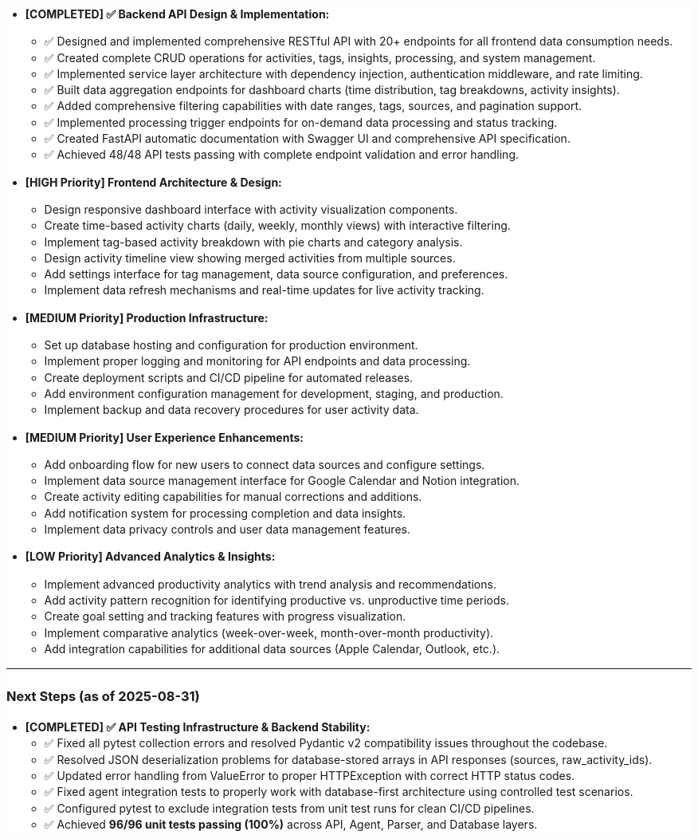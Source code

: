 -   **[COMPLETED] ✅ Backend API Design & Implementation:**
    -   ✅ Designed and implemented comprehensive RESTful API with 20+ endpoints for all frontend data consumption needs.
    -   ✅ Created complete CRUD operations for activities, tags, insights, processing, and system management.
    -   ✅ Implemented service layer architecture with dependency injection, authentication middleware, and rate limiting.
    -   ✅ Built data aggregation endpoints for dashboard charts (time distribution, tag breakdowns, activity insights).
    -   ✅ Added comprehensive filtering capabilities with date ranges, tags, sources, and pagination support.
    -   ✅ Implemented processing trigger endpoints for on-demand data processing and status tracking.
    -   ✅ Created FastAPI automatic documentation with Swagger UI and comprehensive API specification.
    -   ✅ Achieved 48/48 API tests passing with complete endpoint validation and error handling.

-   **[HIGH Priority] Frontend Architecture & Design:**
    -   Design responsive dashboard interface with activity visualization components.
    -   Create time-based activity charts (daily, weekly, monthly views) with interactive filtering.
    -   Implement tag-based activity breakdown with pie charts and category analysis.
    -   Design activity timeline view showing merged activities from multiple sources.
    -   Add settings interface for tag management, data source configuration, and preferences.
    -   Implement data refresh mechanisms and real-time updates for live activity tracking.

-   **[MEDIUM Priority] Production Infrastructure:**
    -   Set up database hosting and configuration for production environment.
    -   Implement proper logging and monitoring for API endpoints and data processing.
    -   Create deployment scripts and CI/CD pipeline for automated releases.
    -   Add environment configuration management for development, staging, and production.
    -   Implement backup and data recovery procedures for user activity data.

-   **[MEDIUM Priority] User Experience Enhancements:**
    -   Add onboarding flow for new users to connect data sources and configure settings.
    -   Implement data source management interface for Google Calendar and Notion integration.
    -   Create activity editing capabilities for manual corrections and additions.
    -   Add notification system for processing completion and data insights.
    -   Implement data privacy controls and user data management features.

-   **[LOW Priority] Advanced Analytics & Insights:**
    -   Implement advanced productivity analytics with trend analysis and recommendations.
    -   Add activity pattern recognition for identifying productive vs. unproductive time periods.
    -   Create goal setting and tracking features with progress visualization.
    -   Implement comparative analytics (week-over-week, month-over-month productivity).
    -   Add integration capabilities for additional data sources (Apple Calendar, Outlook, etc.).

---
### Next Steps (as of 2025-08-31)

-   **[COMPLETED] ✅ API Testing Infrastructure & Backend Stability:**
    -   ✅ Fixed all pytest collection errors and resolved Pydantic v2 compatibility issues throughout the codebase.
    -   ✅ Resolved JSON deserialization problems for database-stored arrays in API responses (sources, raw_activity_ids).
    -   ✅ Updated error handling from ValueError to proper HTTPException with correct HTTP status codes.
    -   ✅ Fixed agent integration tests to properly work with database-first architecture using controlled test scenarios.
    -   ✅ Configured pytest to exclude integration tests from unit test runs for clean CI/CD pipelines.
    -   ✅ Achieved **96/96 unit tests passing (100%)** across API, Agent, Parser, and Database layers.
